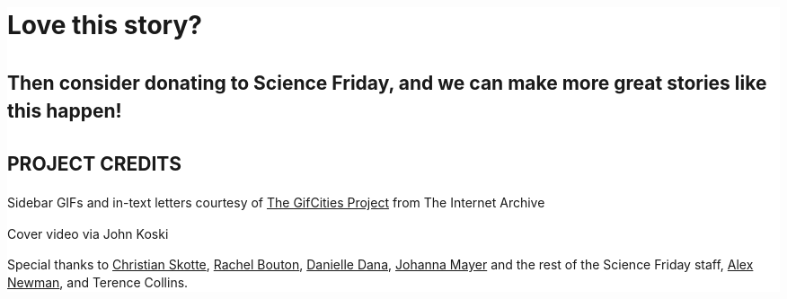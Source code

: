 # Love this story?

## Then consider donating to Science Friday, and we can make more great stories like this happen!

## PROJECT CREDITS

Sidebar GIFs and in-text letters courtesy of [The GifCities Project](https://gifcities.org/) from The Internet Archive

Cover video via John Koski

Special thanks to [Christian Skotte](https://twitter.com/el_skootro), [Rachel Bouton](https://twitter.com/RMBouton), [Danielle Dana](https://twitter.com/DannyD_310), [Johanna Mayer](https://twitter.com/yohannamayer) and the rest of the Science Friday staff, [Alex Newman](https://twitter.com/alexandranewman), and Terence Collins.
